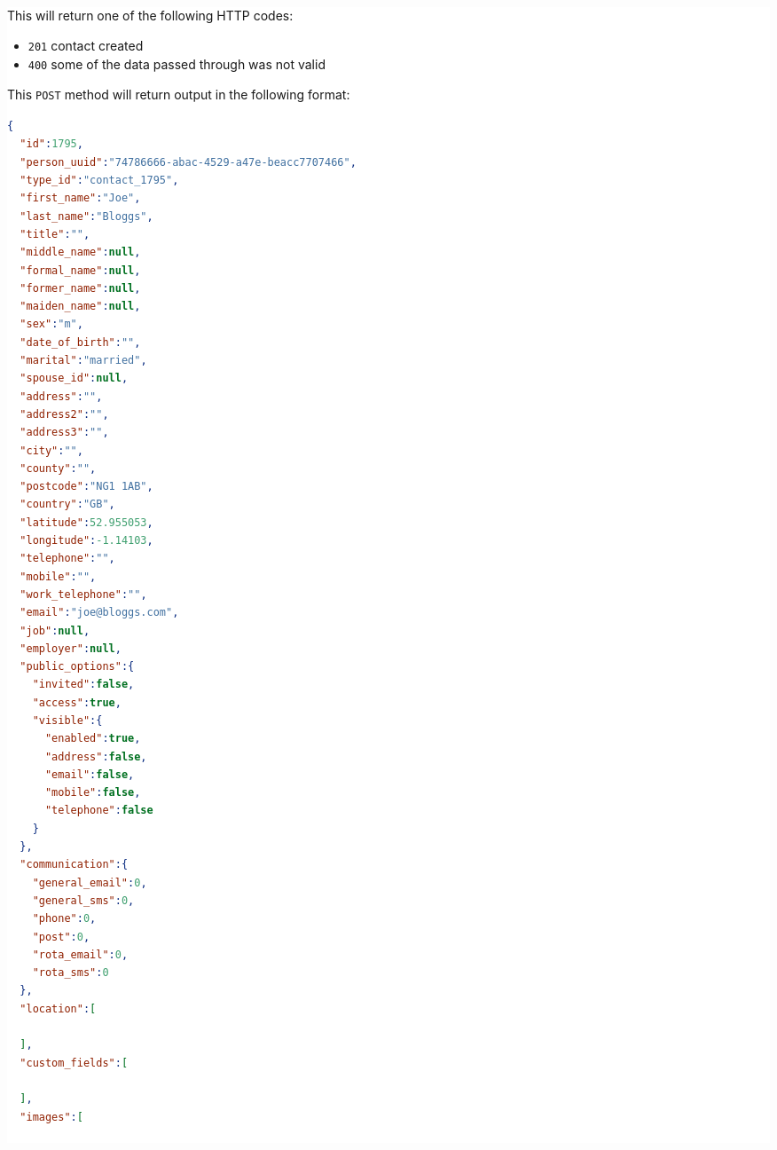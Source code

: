 
This will return one of the following HTTP codes:

* `201` contact created
* `400` some of the data passed through was not valid

This `POST` method will return output in the following format:

```json
{
  "id":1795,
  "person_uuid":"74786666-abac-4529-a47e-beacc7707466",
  "type_id":"contact_1795",
  "first_name":"Joe",
  "last_name":"Bloggs",
  "title":"",
  "middle_name":null,
  "formal_name":null,
  "former_name":null,
  "maiden_name":null,
  "sex":"m",
  "date_of_birth":"",
  "marital":"married",
  "spouse_id":null,
  "address":"",
  "address2":"",
  "address3":"",
  "city":"",
  "county":"",
  "postcode":"NG1 1AB",
  "country":"GB",
  "latitude":52.955053,
  "longitude":-1.14103,
  "telephone":"",
  "mobile":"",
  "work_telephone":"",
  "email":"joe@bloggs.com",
  "job":null,
  "employer":null,
  "public_options":{
    "invited":false,
    "access":true,
    "visible":{
      "enabled":true,
      "address":false,
      "email":false,
      "mobile":false,
      "telephone":false
    }
  },
  "communication":{
    "general_email":0,
    "general_sms":0,
    "phone":0,
    "post":0,
    "rota_email":0,
    "rota_sms":0
  },
  "location":[
    
  ],
  "custom_fields":[
    
  ],
  "images":[
    
```